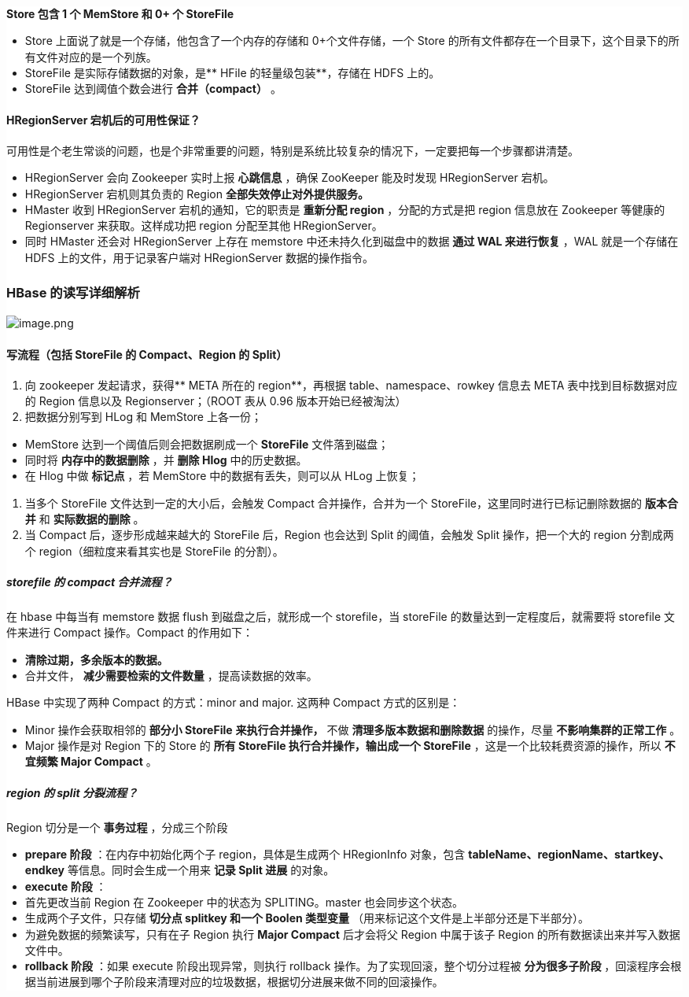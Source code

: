 **Store 包含 1 个 MemStore 和 0+ 个 StoreFile**

  * Store 上面说了就是一个存储，他包含了一个内存的存储和 0+个文件存储，一个 Store 的所有文件都存在一个目录下，这个目录下的所有文件对应的是一个列族。
  * StoreFile 是实际存储数据的对象，是** HFile 的轻量级包装**，存储在 HDFS 上的。
  * StoreFile 达到阈值个数会进行 **合并（compact）** 。

#### HRegionServer 宕机后的可用性保证？

可用性是个老生常谈的问题，也是个非常重要的问题，特别是系统比较复杂的情况下，一定要把每一个步骤都讲清楚。

  * HRegionServer 会向 Zookeeper 实时上报 **心跳信息** ，确保 ZooKeeper 能及时发现 HRegionServer 宕机。
  * HRegionServer 宕机则其负责的 Region **全部失效停止对外提供服务。**
  * HMaster 收到 HRegionServer 宕机的通知，它的职责是 **重新分配 region** ，分配的方式是把 region 信息放在 Zookeeper 等健康的 Regionserver 来获取。这样成功把 region 分配至其他 HRegionServer。
  * 同时 HMaster 还会对 HRegionServer 上存在 memstore 中还未持久化到磁盘中的数据 **通过 WAL 来进行恢复** ，WAL 就是一个存储在 HDFS 上的文件，用于记录客户端对 HRegionServer 数据的操作指令。

### HBase 的读写详细解析

![image.png](https://images.gitbook.cn/2020-06-11-070028.png)

#### 写流程（包括 StoreFile 的 Compact、Region 的 Split）

  1. 向 zookeeper 发起请求，获得** META 所在的 region**，再根据 table、namespace、rowkey 信息去 META 表中找到目标数据对应的 Region 信息以及 Regionserver；（ROOT 表从 0.96 版本开始已经被淘汰）
  2. 把数据分别写到 HLog 和 MemStore 上各一份；

  * MemStore 达到一个阈值后则会把数据刷成一个 **StoreFile** 文件落到磁盘；
  * 同时将 **内存中的数据删除** ，并 **删除 Hlog** 中的历史数据。
  * 在 Hlog 中做 **标记点** ，若 MemStore 中的数据有丢失，则可以从 HLog 上恢复；

  1. 当多个 StoreFile 文件达到一定的大小后，会触发 Compact 合并操作，合并为一个 StoreFile，这里同时进行已标记删除数据的 **版本合并** 和 **实际数据的删除** 。
  2. 当 Compact 后，逐步形成越来越大的 StoreFile 后，Region 也会达到 Split 的阈值，会触发 Split 操作，把一个大的 region 分割成两个 region（细粒度来看其实也是 StoreFile 的分割）。

##### **storefile 的 compact 合并流程？**

在 hbase 中每当有 memstore 数据 flush 到磁盘之后，就形成一个 storefile，当 storeFile
的数量达到一定程度后，就需要将 storefile 文件来进行 Compact 操作。Compact 的作用如下：

  * **清除过期，多余版本的数据。**
  * 合并文件， **减少需要检索的文件数量** ，提高读数据的效率。

HBase 中实现了两种 Compact 的方式：minor and major. 这两种 Compact 方式的区别是：

  * Minor 操作会获取相邻的 **部分小 StoreFile** **来执行合并操作，** 不做 **清理多版本数据和删除数据** 的操作，尽量 **不影响集群的正常工作** 。
  * Major 操作是对 Region 下的 Store 的 **所有 StoreFile 执行合并操作，输出成一个 StoreFile** ，这是一个比较耗费资源的操作，所以 **不宜频繁 Major Compact** 。

##### **region 的 split 分裂流程？**

Region 切分是一个 **事务过程** ，分成三个阶段

  * **prepare 阶段** ：在内存中初始化两个子 region，具体是生成两个 HRegionInfo 对象，包含 **tableName、regionName、startkey、endkey** 等信息。同时会生成一个用来 **记录 Split 进展** 的对象。
  * **execute 阶段** ：
  * 首先更改当前 Region 在 Zookeeper 中的状态为 SPLITING。master 也会同步这个状态。
  * 生成两个子文件，只存储 **切分点 splitkey 和一个 Boolen 类型变量** （用来标记这个文件是上半部分还是下半部分）。
  * 为避免数据的频繁读写，只有在子 Region 执行 **Major Compact** 后才会将父 Region 中属于该子 Region 的所有数据读出来并写入数据文件中。
  * **rollback 阶段** ：如果 execute 阶段出现异常，则执行 rollback 操作。为了实现回滚，整个切分过程被 **分为很多子阶段** ，回滚程序会根据当前进展到哪个子阶段来清理对应的垃圾数据，根据切分进展来做不同的回滚操作。
